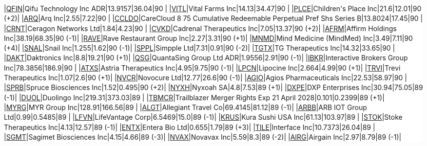 |[QFIN](https://finance.yahoo.com/quote/QFIN/)|Qifu Technology Inc ADR|13.9157|36.04|90 |
|[VITL](https://finance.yahoo.com/quote/VITL/)|Vital Farms Inc|14.13|34.47|90 |
|[PLCE](https://finance.yahoo.com/quote/PLCE/)|Children's Place Inc|21.6|12.01|90 (+2)|
|[ARQ](https://finance.yahoo.com/quote/ARQ/)|Arq Inc|2.55|7.22|90 |
|[CCLDO](https://finance.yahoo.com/quote/CCLDO/)|CareCloud 8 75 Cumulative Redeemable Perpetual Pref Shs Series B|13.8024|17.45|90 |
|[CRNT](https://finance.yahoo.com/quote/CRNT/)|Ceragon Networks Ltd|1.84|4.23|90 |
|[CVKD](https://finance.yahoo.com/quote/CVKD/)|Cadrenal Therapeutics Inc|7.05|13.37|90 (+2)|
|[AFRM](https://finance.yahoo.com/quote/AFRM/)|Affirm Holdings Inc|38.19|68.35|90 (-1)|
|[RAVE](https://finance.yahoo.com/quote/RAVE/)|Rave Restaurant Group Inc|2.27|3.31|90 (+1)|
|[MNMD](https://finance.yahoo.com/quote/MNMD/)|Mind Medicine (MindMed) Inc|3.49|7.11|90 (+4)|
|[SNAL](https://finance.yahoo.com/quote/SNAL/)|Snail Inc|1.255|1.62|90 (-1)|
|[SPPL](https://finance.yahoo.com/quote/SPPL/)|Simpple Ltd|7.31|0.91|90 (-2)|
|[TGTX](https://finance.yahoo.com/quote/TGTX/)|TG Therapeutics Inc|14.32|33.65|90 |
|[DAKT](https://finance.yahoo.com/quote/DAKT/)|Daktronics Inc|8.8|19.21|90 (+1)|
|[QSG](https://finance.yahoo.com/quote/QSG/)|QuantaSing Group Ltd ADR|1.9556|2.91|90 (-1)|
|[IBKR](https://finance.yahoo.com/quote/IBKR/)|Interactive Brokers Group Inc|78.3856|186.9|90 |
|[ATXS](https://finance.yahoo.com/quote/ATXS/)|Astria Therapeutics Inc|4.95|9.75|90 (-1)|
|[LPCN](https://finance.yahoo.com/quote/LPCN/)|Lipocine Inc|2.664|4.99|90 (+1)|
|[TRVI](https://finance.yahoo.com/quote/TRVI/)|Trevi Therapeutics Inc|1.07|2.6|90 (+1)|
|[NVCR](https://finance.yahoo.com/quote/NVCR/)|Novocure Ltd|12.77|26.6|90 (-1)|
|[AGIO](https://finance.yahoo.com/quote/AGIO/)|Agios Pharmaceuticals Inc|22.53|58.97|90 |
|[SPRB](https://finance.yahoo.com/quote/SPRB/)|Spruce Biosciences Inc|1.52|0.495|90 (+2)|
|[NYXH](https://finance.yahoo.com/quote/NYXH/)|Nyxoah SA|4.8|7.53|89 (+1)|
|[DXPE](https://finance.yahoo.com/quote/DXPE/)|DXP Enterprises Inc|30.94|75.05|89 (-1)|
|[DUOL](https://finance.yahoo.com/quote/DUOL/)|Duolingo Inc|219.31|373.03|89 |
|[TBMCR](https://finance.yahoo.com/quote/TBMCR/)|Trailblazer Merger Rights Exp 21 April 2028|0.101|0.2399|89 (+1)|
|[MYRG](https://finance.yahoo.com/quote/MYRG/)|MYR Group Inc|128.91|166.56|89 |
|[ALGT](https://finance.yahoo.com/quote/ALGT/)|Allegiant Travel Co|69.4145|81.12|89 (-1)|
|[ARBB](https://finance.yahoo.com/quote/ARBB/)|ARB IOT Group Ltd|0.99|0.5485|89 |
|[LFVN](https://finance.yahoo.com/quote/LFVN/)|LifeVantage Corp|6.5469|15.0|89 (-1)|
|[KRUS](https://finance.yahoo.com/quote/KRUS/)|Kura Sushi USA Inc|61.13|103.97|89 |
|[STOK](https://finance.yahoo.com/quote/STOK/)|Stoke Therapeutics Inc|4.13|12.57|89 (-1)|
|[ENTX](https://finance.yahoo.com/quote/ENTX/)|Entera Bio Ltd|0.655|1.79|89 (+3)|
|[TILE](https://finance.yahoo.com/quote/TILE/)|Interface Inc|10.7373|26.04|89 |
|[SGMT](https://finance.yahoo.com/quote/SGMT/)|Sagimet Biosciences Inc|4.15|4.66|89 (-3)|
|[NVAX](https://finance.yahoo.com/quote/NVAX/)|Novavax Inc|5.59|8.3|89 (-2)|
|[AIRG](https://finance.yahoo.com/quote/AIRG/)|Airgain Inc|2.97|8.79|89 (-1)|